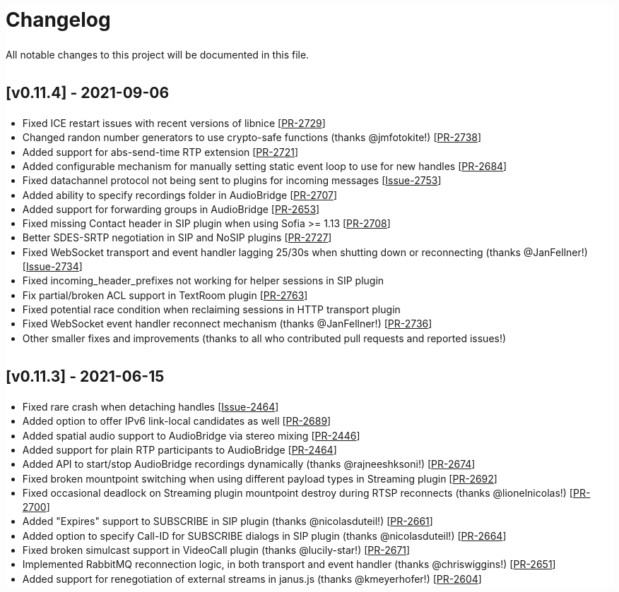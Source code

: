 # Changelog

All notable changes to this project will be documented in this file.


## [v0.11.4] - 2021-09-06

- Fixed ICE restart issues with recent versions of libnice [[PR-2729](https://github.com/meetecho/janus-gateway/pull/2729)]
- Changed randon number generators to use crypto-safe functions (thanks @jmfotokite!) [[PR-2738](https://github.com/meetecho/janus-gateway/pull/2738)]
- Added support for abs-send-time RTP extension [[PR-2721](https://github.com/meetecho/janus-gateway/pull/2721)]
- Added configurable mechanism for manually setting static event loop to use for new handles [[PR-2684](https://github.com/meetecho/janus-gateway/pull/2684)]
- Fixed datachannel protocol not being sent to plugins for incoming messages [[Issue-2753](https://github.com/meetecho/janus-gateway/issues/2753)]
- Added ability to specify recordings folder in AudioBridge [[PR-2707](https://github.com/meetecho/janus-gateway/pull/2707)]
- Added support for forwarding groups in AudioBridge [[PR-2653](https://github.com/meetecho/janus-gateway/pull/2653)]
- Fixed missing Contact header in SIP plugin when using Sofia >= 1.13 [[PR-2708](https://github.com/meetecho/janus-gateway/pull/2708)]
- Better SDES-SRTP negotiation in SIP and NoSIP plugins [[PR-2727](https://github.com/meetecho/janus-gateway/pull/2727)]
- Fixed WebSocket transport and event handler lagging 25/30s when shutting down or reconnecting (thanks @JanFellner!) [[Issue-2734](https://github.com/meetecho/janus-gateway/issues/2734)]
- Fixed incoming_header_prefixes not working for helper sessions in SIP plugin
- Fix partial/broken ACL support in TextRoom plugin [[PR-2763](https://github.com/meetecho/janus-gateway/pull/2763)]
- Fixed potential race condition when reclaiming sessions in HTTP transport plugin
- Fixed WebSocket event handler reconnect mechanism (thanks @JanFellner!) [[PR-2736](https://github.com/meetecho/janus-gateway/pull/2736)]
- Other smaller fixes and improvements (thanks to all who contributed pull requests and reported issues!)

## [v0.11.3] - 2021-06-15

- Fixed rare crash when detaching handles [[Issue-2464](https://github.com/meetecho/janus-gateway/issues/2464)]
- Added option to offer IPv6 link-local candidates as well [[PR-2689](https://github.com/meetecho/janus-gateway/pull/2689)]
- Added spatial audio support to AudioBridge via stereo mixing [[PR-2446](https://github.com/meetecho/janus-gateway/pull/2446)]
- Added support for plain RTP participants to AudioBridge [[PR-2464](https://github.com/meetecho/janus-gateway/pull/2464)]
- Added API to start/stop AudioBridge recordings dynamically (thanks @rajneeshksoni!) [[PR-2674](https://github.com/meetecho/janus-gateway/pull/2674)]
- Fixed broken mountpoint switching when using different payload types in Streaming plugin [[PR-2692](https://github.com/meetecho/janus-gateway/pull/2692)]
- Fixed occasional deadlock on Streaming plugin mountpoint destroy during RTSP reconnects (thanks @lionelnicolas!) [[PR-2700](https://github.com/meetecho/janus-gateway/pull/2700)]
- Added "Expires" support to SUBSCRIBE in SIP plugin (thanks @nicolasduteil!) [[PR-2661](https://github.com/meetecho/janus-gateway/pull/2661)]
- Added option to specify Call-ID for SUBSCRIBE dialogs in SIP plugin (thanks @nicolasduteil!) [[PR-2664](https://github.com/meetecho/janus-gateway/pull/2664)]
- Fixed broken simulcast support in VideoCall plugin (thanks @lucily-star!) [[PR-2671](https://github.com/meetecho/janus-gateway/pull/2671)]
- Implemented RabbitMQ reconnection logic, in both transport and event handler (thanks @chriswiggins!) [[PR-2651](https://github.com/meetecho/janus-gateway/pull/2651)]
- Added support for renegotiation of external streams in janus.js (thanks @kmeyerhofer!) [[PR-2604](https://github.com/meetecho/janus-gateway/pull/2604)]